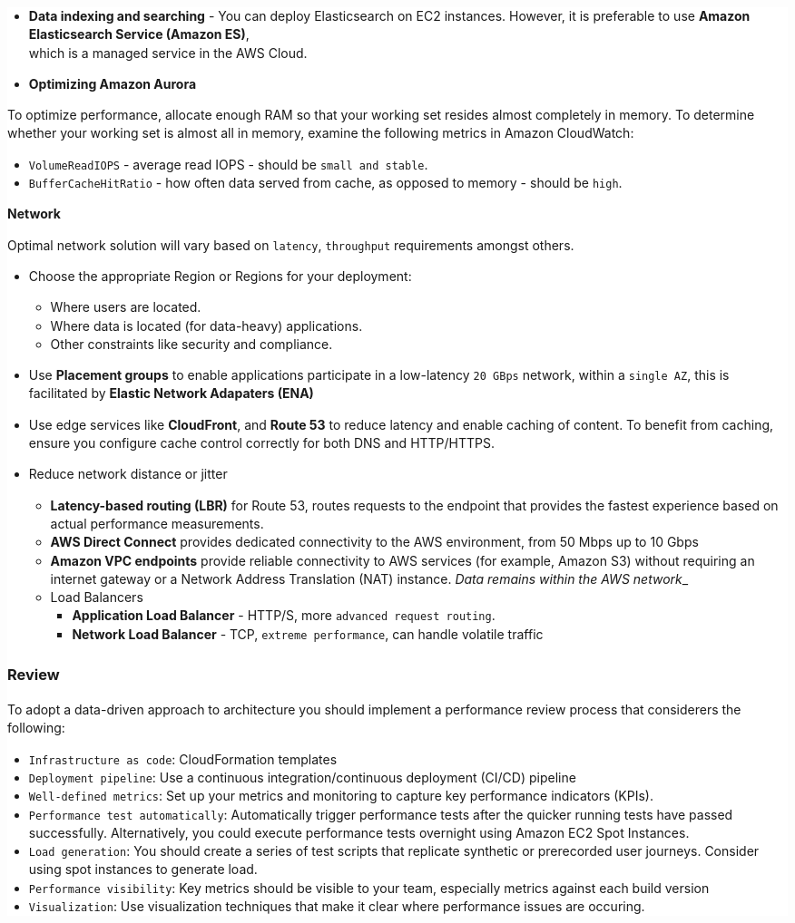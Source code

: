   * __Data indexing and searching__ - You can deploy Elasticsearch on EC2
  instances. However, it is preferable to use __Amazon Elasticsearch Service (Amazon ES)__,  
  which is a managed service in the AWS Cloud.

- __Optimizing Amazon Aurora__

To optimize performance, allocate enough RAM so that your working set resides almost completely in memory.
To determine whether your working set is almost all in memory, examine the following metrics in Amazon CloudWatch:
  * `VolumeReadIOPS` - average read IOPS - should be `small and stable`.
  * `BufferCacheHitRatio` - how often data served from cache, as opposed to memory - should be `high`.

__Network__

Optimal network solution will vary based on `latency`, `throughput` requirements amongst others.

- Choose the appropriate Region or Regions for your deployment:
  * Where users are located.
  * Where data is located (for data-heavy) applications.
  * Other constraints like security and compliance.

- Use __Placement groups__ to enable applications participate in a low-latency
`20 GBps` network, within a `single AZ`, this is facilitated by
__Elastic Network Adapaters (ENA)__

- Use edge services like __CloudFront__, and __Route 53__ to reduce latency and
enable caching of content. To benefit from caching, ensure you configure cache
control correctly for both DNS and HTTP/HTTPS.

- Reduce network distance or jitter

  * __Latency-based routing (LBR)__ for Route 53, routes requests to the endpoint
  that provides the fastest experience based on actual performance measurements.
  * __AWS Direct Connect__ provides dedicated connectivity to the AWS environment,
  from 50 Mbps up to 10 Gbps
  * __Amazon VPC endpoints__ provide reliable connectivity to AWS services
  (for example,  Amazon S3) without requiring an internet gateway or a Network
  Address Translation (NAT) instance. _Data remains within the AWS network__
  * Load Balancers
    - __Application Load Balancer__ - HTTP/S, more `advanced request routing`.
    - __Network Load Balancer__ - TCP, `extreme performance`, can handle volatile traffic

### Review ###

To adopt a data-driven approach to architecture you should implement a
performance review process that considerers the following:

  * `Infrastructure as code`: CloudFormation templates
  * `Deployment pipeline`: Use a continuous integration/continuous deployment
  (CI/CD) pipeline
  * `Well-defined metrics`: Set up your metrics and monitoring to capture key
  performance indicators (KPIs).
  * `Performance test automatically`: Automatically trigger performance tests
  after the quicker running tests have passed successfully. Alternatively,
  you could execute performance tests overnight using Amazon EC2 Spot Instances.
  * `Load generation`: You should create a series of test scripts that replicate synthetic or
  prerecorded user journeys. Consider using spot instances to generate load.
  * `Performance visibility`: Key metrics should be visible to your team,
  especially metrics against each build version
  * `Visualization`: Use visualization techniques that make it clear where
  performance issues are occuring.
